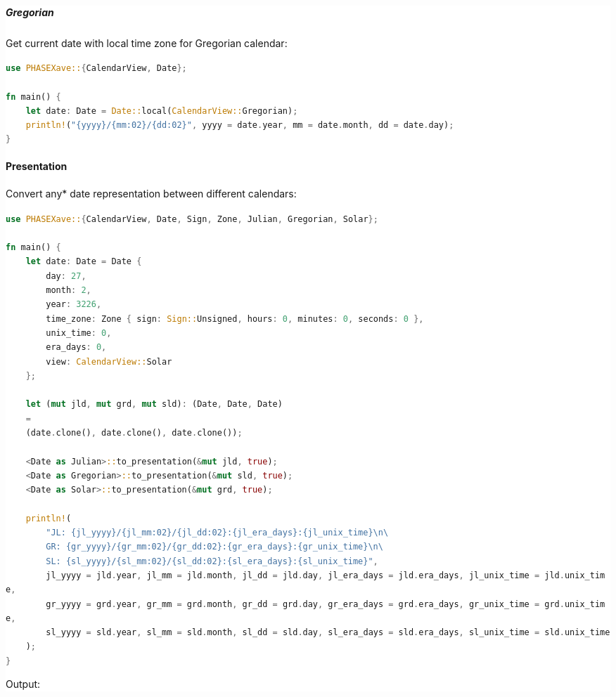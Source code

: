 ##### Gregorian

Get current date with local time zone for Gregorian calendar:

```rust
use PHASEXave::{CalendarView, Date};

fn main() {
    let date: Date = Date::local(CalendarView::Gregorian);
    println!("{yyyy}/{mm:02}/{dd:02}", yyyy = date.year, mm = date.month, dd = date.day);
}
```

#### Presentation

Convert any* date representation between different calendars:

```rust
use PHASEXave::{CalendarView, Date, Sign, Zone, Julian, Gregorian, Solar};

fn main() {
    let date: Date = Date {
        day: 27,
        month: 2,
        year: 3226,
        time_zone: Zone { sign: Sign::Unsigned, hours: 0, minutes: 0, seconds: 0 },
        unix_time: 0,
        era_days: 0,
        view: CalendarView::Solar
    };

    let (mut jld, mut grd, mut sld): (Date, Date, Date)
    =
    (date.clone(), date.clone(), date.clone());

    <Date as Julian>::to_presentation(&mut jld, true);
    <Date as Gregorian>::to_presentation(&mut sld, true);
    <Date as Solar>::to_presentation(&mut grd, true);

    println!(
        "JL: {jl_yyyy}/{jl_mm:02}/{jl_dd:02}:{jl_era_days}:{jl_unix_time}\n\
        GR: {gr_yyyy}/{gr_mm:02}/{gr_dd:02}:{gr_era_days}:{gr_unix_time}\n\
        SL: {sl_yyyy}/{sl_mm:02}/{sl_dd:02}:{sl_era_days}:{sl_unix_time}",
        jl_yyyy = jld.year, jl_mm = jld.month, jl_dd = jld.day, jl_era_days = jld.era_days, jl_unix_time = jld.unix_time,
        gr_yyyy = grd.year, gr_mm = grd.month, gr_dd = grd.day, gr_era_days = grd.era_days, gr_unix_time = grd.unix_time,
        sl_yyyy = sld.year, sl_mm = sld.month, sl_dd = sld.day, sl_era_days = sld.era_days, sl_unix_time = sld.unix_time
    );
}
```

Output:
